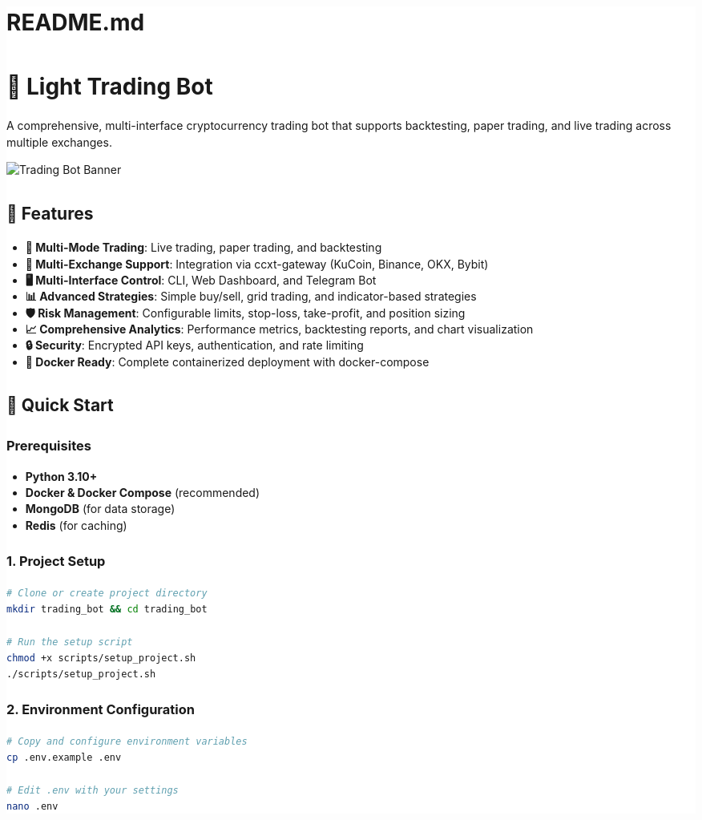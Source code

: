 # README.md

# 🤖 Light Trading Bot

A comprehensive, multi-interface cryptocurrency trading bot that supports backtesting, paper trading, and live trading across multiple exchanges.

![Trading Bot Banner](docs/images/banner.png)

## 🌟 Features

- **🎯 Multi-Mode Trading**: Live trading, paper trading, and backtesting
- **🏢 Multi-Exchange Support**: Integration via ccxt-gateway (KuCoin, Binance, OKX, Bybit)
- **🖥️ Multi-Interface Control**: CLI, Web Dashboard, and Telegram Bot
- **📊 Advanced Strategies**: Simple buy/sell, grid trading, and indicator-based strategies
- **🛡️ Risk Management**: Configurable limits, stop-loss, take-profit, and position sizing
- **📈 Comprehensive Analytics**: Performance metrics, backtesting reports, and chart visualization
- **🔒 Security**: Encrypted API keys, authentication, and rate limiting
- **🐳 Docker Ready**: Complete containerized deployment with docker-compose

## 🚀 Quick Start

### Prerequisites

- **Python 3.10+**
- **Docker & Docker Compose** (recommended)
- **MongoDB** (for data storage)
- **Redis** (for caching)

### 1. Project Setup

```bash
# Clone or create project directory
mkdir trading_bot && cd trading_bot

# Run the setup script
chmod +x scripts/setup_project.sh
./scripts/setup_project.sh
```

### 2. Environment Configuration

```bash
# Copy and configure environment variables
cp .env.example .env

# Edit .env with your settings
nano .env
```
